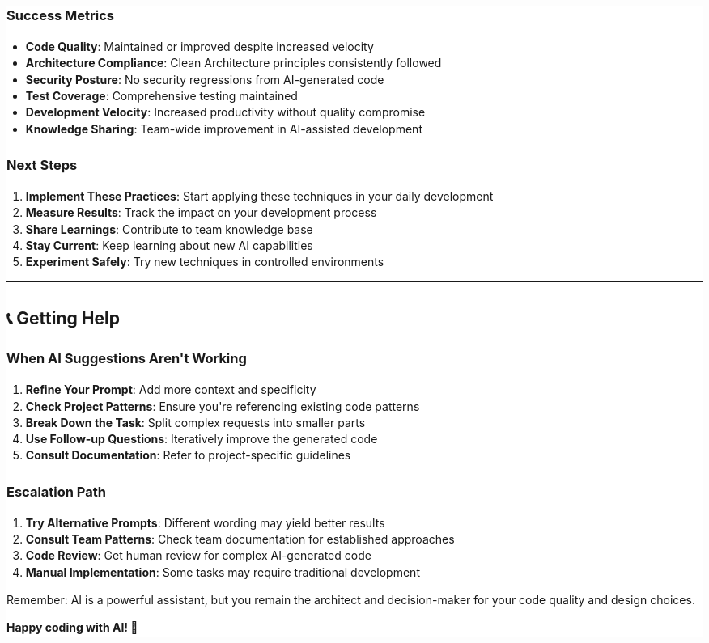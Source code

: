 ### Success Metrics

- **Code Quality**: Maintained or improved despite increased velocity
- **Architecture Compliance**: Clean Architecture principles consistently followed
- **Security Posture**: No security regressions from AI-generated code
- **Test Coverage**: Comprehensive testing maintained
- **Development Velocity**: Increased productivity without quality compromise
- **Knowledge Sharing**: Team-wide improvement in AI-assisted development

### Next Steps

1. **Implement These Practices**: Start applying these techniques in your daily development
2. **Measure Results**: Track the impact on your development process
3. **Share Learnings**: Contribute to team knowledge base
4. **Stay Current**: Keep learning about new AI capabilities
5. **Experiment Safely**: Try new techniques in controlled environments

---

## 📞 Getting Help

### When AI Suggestions Aren't Working

1. **Refine Your Prompt**: Add more context and specificity
2. **Check Project Patterns**: Ensure you're referencing existing code patterns
3. **Break Down the Task**: Split complex requests into smaller parts
4. **Use Follow-up Questions**: Iteratively improve the generated code
5. **Consult Documentation**: Refer to project-specific guidelines

### Escalation Path

1. **Try Alternative Prompts**: Different wording may yield better results
2. **Consult Team Patterns**: Check team documentation for established approaches
3. **Code Review**: Get human review for complex AI-generated code
4. **Manual Implementation**: Some tasks may require traditional development

Remember: AI is a powerful assistant, but you remain the architect and decision-maker for your code quality and design choices.

**Happy coding with AI! 🚀**
